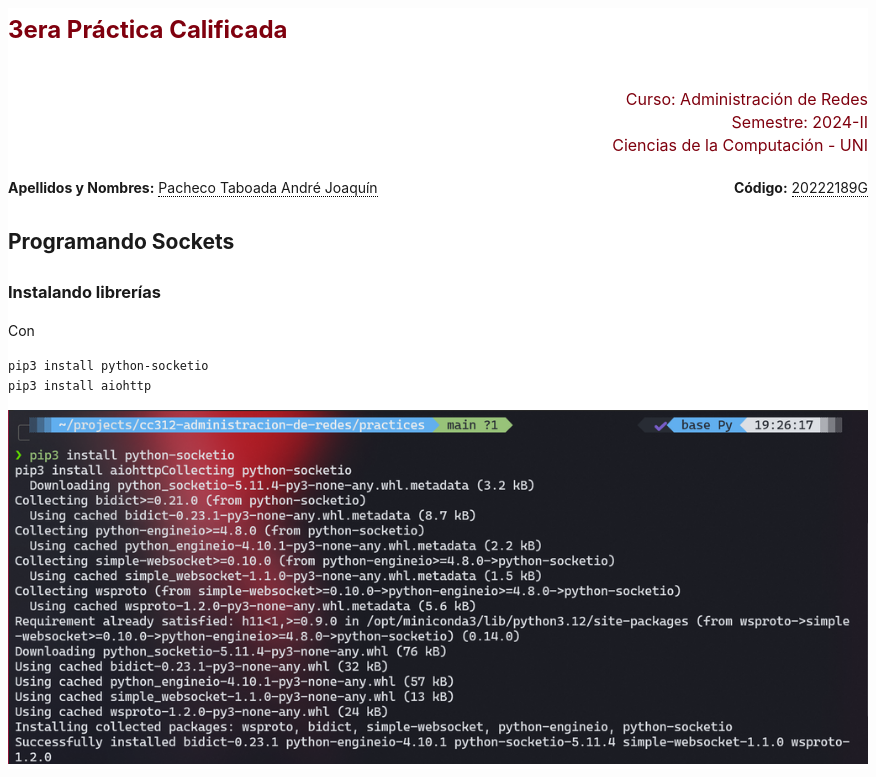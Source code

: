 # <font color="#7F000E" size=5>3era Práctica Calificada</font>

<br>
<div style="text-align: right">
<font color="#7F000E" size=3>Curso: Administración de Redes</font><br>
<font color="#7F000E" size=3>Semestre: 2024-II</font><br>
<font color="#7F000E" size=3>Ciencias de la Computación - UNI</font><br>
</div>

<br>

<div style="display: flex; justify-content: space-between;">
    <div>
        <strong>Apellidos y Nombres:</strong> <span style="border-bottom: 1.5px dotted black;">Pacheco Taboada André Joaquín</span>
    </div>
    <div>
        <strong>Código:</strong> <span style="border-bottom: 1.5px dotted black;">20222189G</span>
    </div>
</div>

## Programando Sockets

### Instalando librerías
Con
```
pip3 install python-socketio
pip3 install aiohttp
```


![alt text](image.png)
